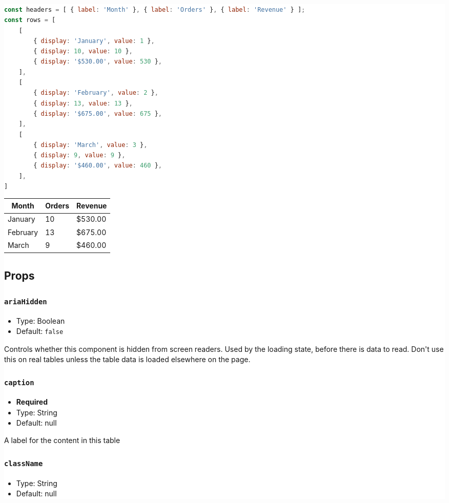 ```js
const headers = [ { label: 'Month' }, { label: 'Orders' }, { label: 'Revenue' } ];
const rows = [
	[
		{ display: 'January', value: 1 },
		{ display: 10, value: 10 },
		{ display: '$530.00', value: 530 },
	],
	[
		{ display: 'February', value: 2 },
		{ display: 13, value: 13 },
		{ display: '$675.00', value: 675 },
	],
	[
		{ display: 'March', value: 3 },
		{ display: 9, value: 9 },
		{ display: '$460.00', value: 460 },
	],
]
```

|   Month  | Orders | Revenue |
| ---------|--------|---------|
| January  |     10 | $530.00 |
| February |     13 | $675.00 |
| March    |      9 | $460.00 |

Props
-----

### `ariaHidden`

- Type: Boolean
- Default: `false`

Controls whether this component is hidden from screen readers. Used by the loading state, before there is data to read.
Don't use this on real tables unless the table data is loaded elsewhere on the page.

### `caption`

- **Required**
- Type: String
- Default: null

A label for the content in this table

### `className`

- Type: String
- Default: null
